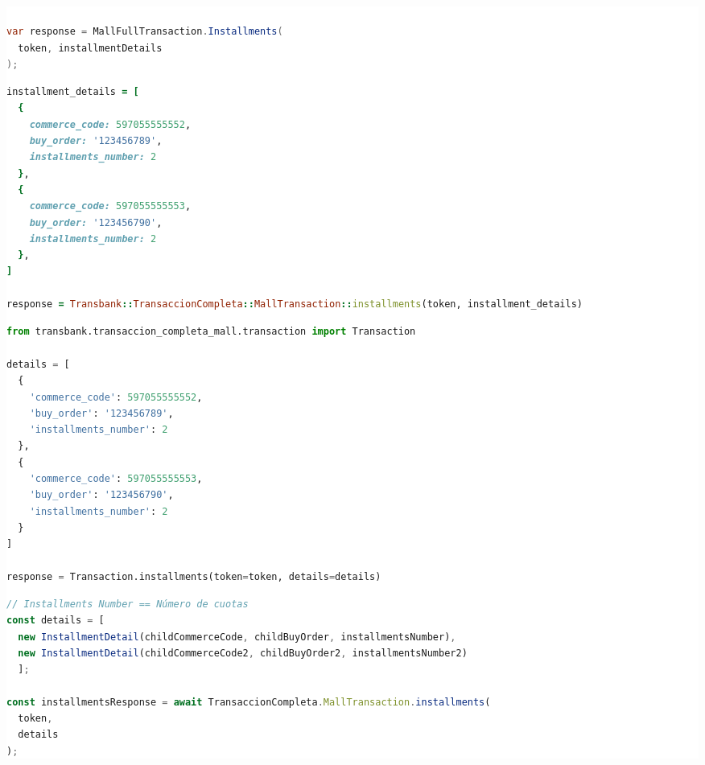 ```csharp

var response = MallFullTransaction.Installments(
  token, installmentDetails
);
```

```ruby
installment_details = [
  {
    commerce_code: 597055555552,
    buy_order: '123456789',
    installments_number: 2
  },
  {
    commerce_code: 597055555553,
    buy_order: '123456790',
    installments_number: 2
  },
]

response = Transbank::TransaccionCompleta::MallTransaction::installments(token, installment_details)
```

```python
from transbank.transaccion_completa_mall.transaction import Transaction

details = [
  {
    'commerce_code': 597055555552,
    'buy_order': '123456789',
    'installments_number': 2
  },
  {
    'commerce_code': 597055555553,
    'buy_order': '123456790',
    'installments_number': 2
  }
]

response = Transaction.installments(token=token, details=details)
```

```javascript
// Installments Number == Número de cuotas
const details = [
  new InstallmentDetail(childCommerceCode, childBuyOrder, installmentsNumber),
  new InstallmentDetail(childCommerceCode2, childBuyOrder2, installmentsNumber2)
  ];		

const installmentsResponse = await TransaccionCompleta.MallTransaction.installments(		
  token,		
  details
);
```
